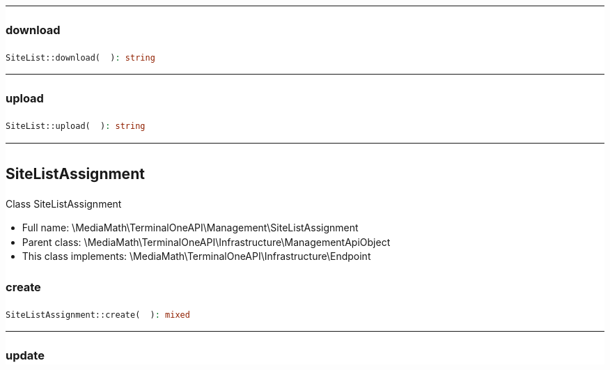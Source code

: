 





---

### download



```php
SiteList::download(  ): string
```







---

### upload



```php
SiteList::upload(  ): string
```







---

## SiteListAssignment

Class SiteListAssignment



* Full name: \MediaMath\TerminalOneAPI\Management\SiteListAssignment
* Parent class: \MediaMath\TerminalOneAPI\Infrastructure\ManagementApiObject
* This class implements: \MediaMath\TerminalOneAPI\Infrastructure\Endpoint


### create



```php
SiteListAssignment::create(  ): mixed
```







---

### update
